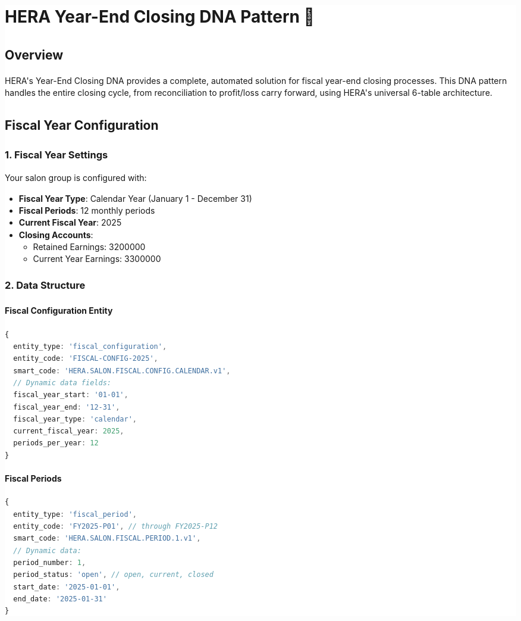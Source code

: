 # HERA Year-End Closing DNA Pattern 🧬

## Overview

HERA's Year-End Closing DNA provides a complete, automated solution for fiscal year-end closing processes. This DNA pattern handles the entire closing cycle, from reconciliation to profit/loss carry forward, using HERA's universal 6-table architecture.

## Fiscal Year Configuration

### 1. **Fiscal Year Settings**
Your salon group is configured with:
- **Fiscal Year Type**: Calendar Year (January 1 - December 31)
- **Fiscal Periods**: 12 monthly periods
- **Current Fiscal Year**: 2025
- **Closing Accounts**:
  - Retained Earnings: 3200000
  - Current Year Earnings: 3300000

### 2. **Data Structure**

#### Fiscal Configuration Entity
```typescript
{
  entity_type: 'fiscal_configuration',
  entity_code: 'FISCAL-CONFIG-2025',
  smart_code: 'HERA.SALON.FISCAL.CONFIG.CALENDAR.v1',
  // Dynamic data fields:
  fiscal_year_start: '01-01',
  fiscal_year_end: '12-31',
  fiscal_year_type: 'calendar',
  current_fiscal_year: 2025,
  periods_per_year: 12
}
```

#### Fiscal Periods
```typescript
{
  entity_type: 'fiscal_period',
  entity_code: 'FY2025-P01', // through FY2025-P12
  smart_code: 'HERA.SALON.FISCAL.PERIOD.1.v1',
  // Dynamic data:
  period_number: 1,
  period_status: 'open', // open, current, closed
  start_date: '2025-01-01',
  end_date: '2025-01-31'
}
```
